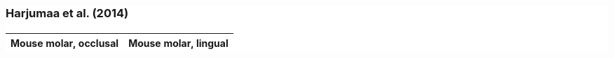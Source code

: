 ### Harjumaa et al. (2014)

Mouse molar, occlusal                         | Mouse molar, lingual
:---------------------------------------------:|:-------------------------------------------: